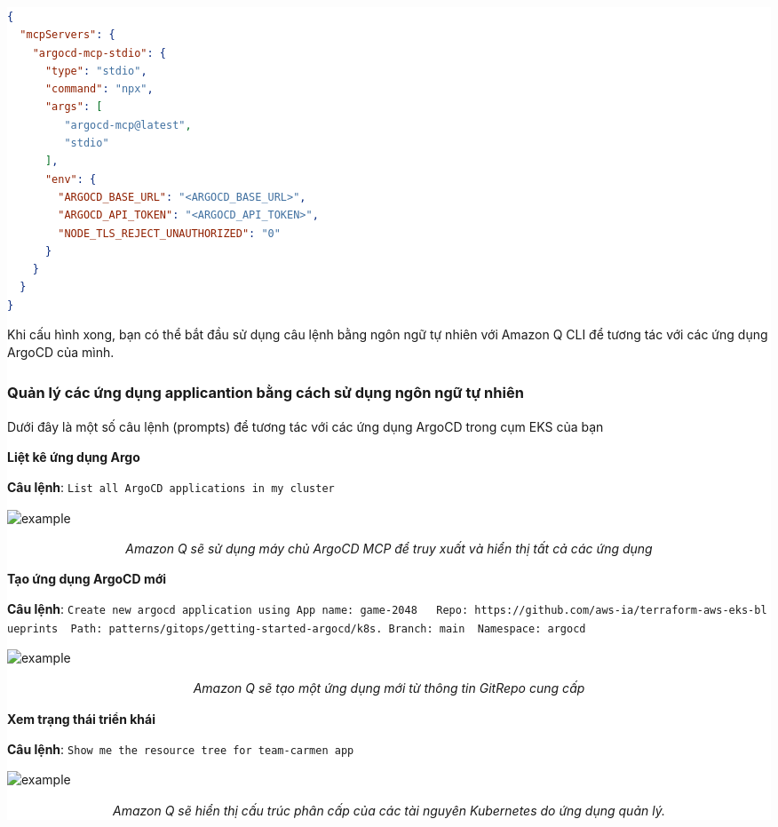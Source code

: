 ``` JSON
{ 
  "mcpServers": {
    "argocd-mcp-stdio": { 
      "type": "stdio", 
      "command": "npx", 
      "args": [ 
         "argocd-mcp@latest", 
         "stdio" 
      ], 
      "env": { 
        "ARGOCD_BASE_URL": "<ARGOCD_BASE_URL>",
        "ARGOCD_API_TOKEN": "<ARGOCD_API_TOKEN>", 
        "NODE_TLS_REJECT_UNAUTHORIZED": "0" 
      } 
    } 
  }
}
```

Khi cấu hình xong, bạn có thể bắt đầu sử dụng câu lệnh bằng ngôn ngữ tự nhiên với Amazon Q CLI để tương tác với các ứng dụng ArgoCD của mình.

### Quản lý các ứng dụng applicantion bằng cách sử dụng ngôn ngữ tự nhiên

Dưới đây là một số câu lệnh (prompts) để tương tác với các ứng dụng ArgoCD trong cụm EKS của bạn

**Liệt kê ứng dụng Argo**

**Câu lệnh**: `List all ArgoCD applications in my cluster`

![example](../../../images/Blog6/17632-image-1.png) 

<p style="text-align: center;"><i>Amazon Q sẽ sử dụng máy chủ ArgoCD MCP để truy xuất và hiển thị tất cả các ứng dụng</i></p>

**Tạo ứng dụng ArgoCD mới**

**Câu lệnh**: `Create new argocd application using App name: game-2048   Repo: https://github.com/aws-ia/terraform-aws-eks-blueprints  Path: patterns/gitops/getting-started-argocd/k8s. Branch: main  Namespace: argocd`

![example](../../../images/Blog6/17632-image-2.png) 

<p style="text-align: center;"><i>Amazon Q sẽ tạo một ứng dụng mới từ thông tin GitRepo cung cấp</i></p>

**Xem trạng thái triển khái**

**Câu lệnh**: `Show me the resource tree for team-carmen app`

![example](../../../images/Blog6/17632-image-8.png) 

<p style="text-align: center;"><i>Amazon Q sẽ hiển thị cấu trúc phân cấp của các tài nguyên Kubernetes do ứng dụng quản lý.</i></p>
